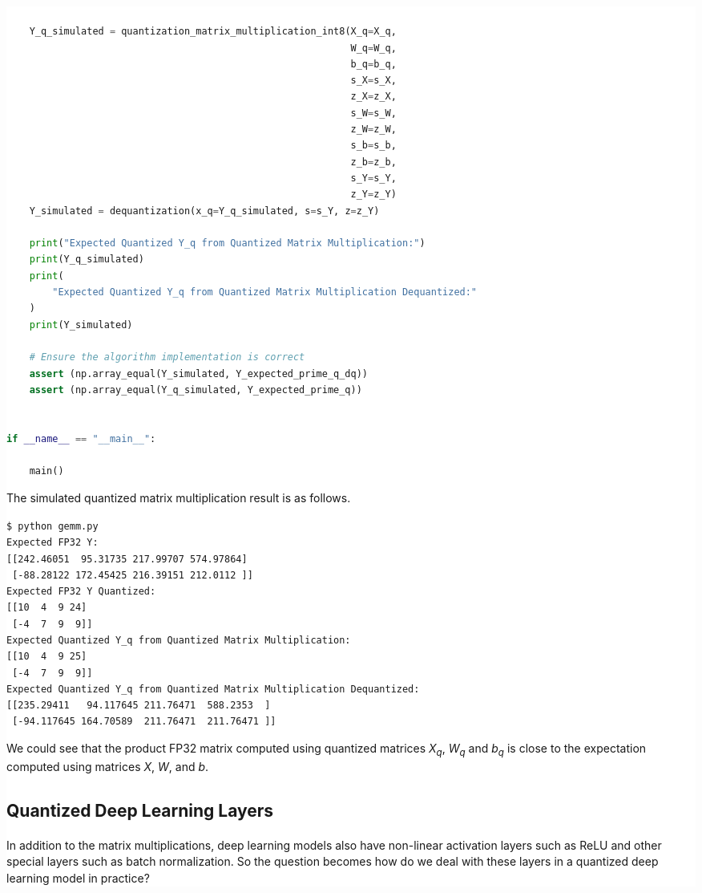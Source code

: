 ```gemm.py

    Y_q_simulated = quantization_matrix_multiplication_int8(X_q=X_q,
                                                            W_q=W_q,
                                                            b_q=b_q,
                                                            s_X=s_X,
                                                            z_X=z_X,
                                                            s_W=s_W,
                                                            z_W=z_W,
                                                            s_b=s_b,
                                                            z_b=z_b,
                                                            s_Y=s_Y,
                                                            z_Y=z_Y)
    Y_simulated = dequantization(x_q=Y_q_simulated, s=s_Y, z=z_Y)

    print("Expected Quantized Y_q from Quantized Matrix Multiplication:")
    print(Y_q_simulated)
    print(
        "Expected Quantized Y_q from Quantized Matrix Multiplication Dequantized:"
    )
    print(Y_simulated)

    # Ensure the algorithm implementation is correct
    assert (np.array_equal(Y_simulated, Y_expected_prime_q_dq))
    assert (np.array_equal(Y_q_simulated, Y_expected_prime_q))


if __name__ == "__main__":

    main()
```
The simulated quantized matrix multiplication result is as follows.
```
$ python gemm.py 
Expected FP32 Y:
[[242.46051  95.31735 217.99707 574.97864]
 [-88.28122 172.45425 216.39151 212.0112 ]]
Expected FP32 Y Quantized:
[[10  4  9 24]
 [-4  7  9  9]]
Expected Quantized Y_q from Quantized Matrix Multiplication:
[[10  4  9 25]
 [-4  7  9  9]]
Expected Quantized Y_q from Quantized Matrix Multiplication Dequantized:
[[235.29411   94.117645 211.76471  588.2353  ]
 [-94.117645 164.70589  211.76471  211.76471 ]]
```
We could see that the product FP32 matrix computed using quantized matrices $X_q$, $W_q$ and $b_q$ is close to the expectation computed using matrices $X$, $W$, and $b$.

## Quantized Deep Learning Layers
In addition to the matrix multiplications, deep learning models also have non-linear activation layers such as ReLU and other special layers such as batch normalization. So the question becomes how do we deal with these layers in a quantized deep learning model in practice?
